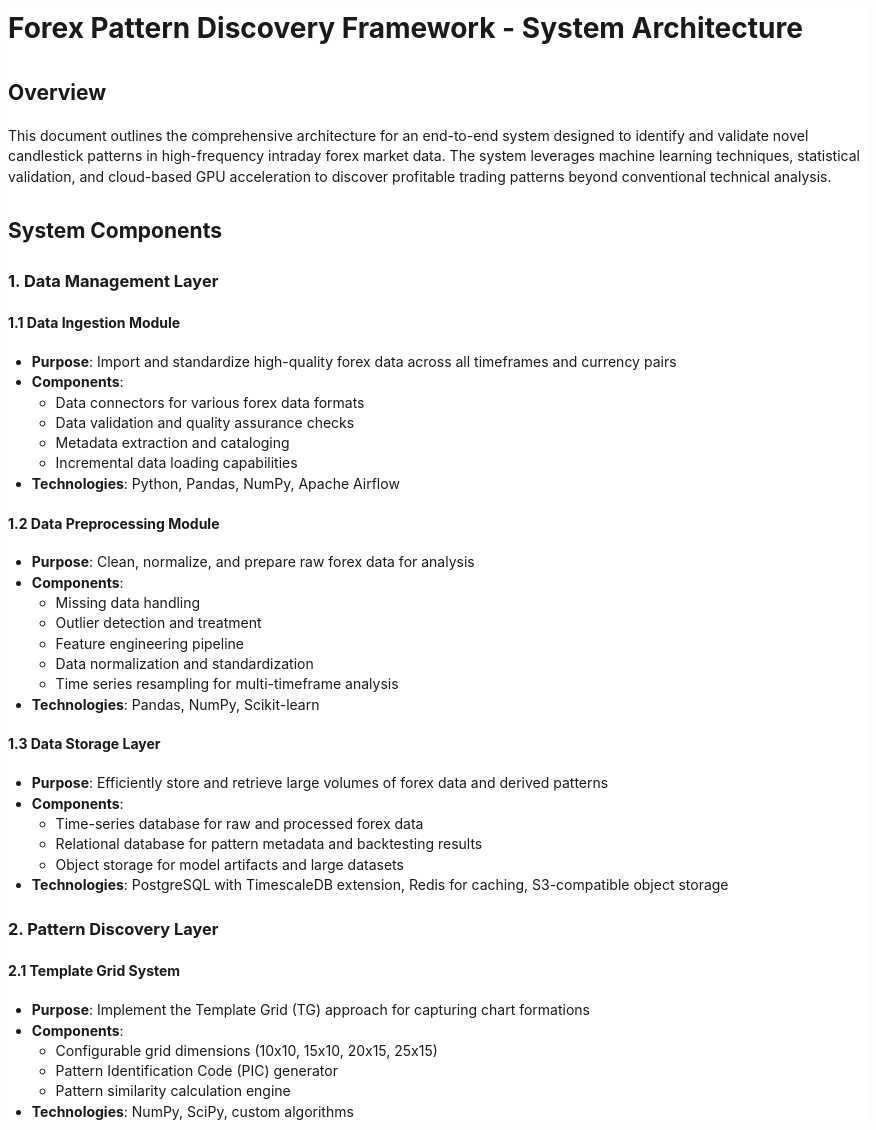 # Forex Pattern Discovery Framework - System Architecture

## Overview

This document outlines the comprehensive architecture for an end-to-end system designed to identify and validate novel candlestick patterns in high-frequency intraday forex market data. The system leverages machine learning techniques, statistical validation, and cloud-based GPU acceleration to discover profitable trading patterns beyond conventional technical analysis.

## System Components

### 1. Data Management Layer

#### 1.1 Data Ingestion Module
- **Purpose**: Import and standardize high-quality forex data across all timeframes and currency pairs
- **Components**:
  - Data connectors for various forex data formats
  - Data validation and quality assurance checks
  - Metadata extraction and cataloging
  - Incremental data loading capabilities
- **Technologies**: Python, Pandas, NumPy, Apache Airflow

#### 1.2 Data Preprocessing Module
- **Purpose**: Clean, normalize, and prepare raw forex data for analysis
- **Components**:
  - Missing data handling
  - Outlier detection and treatment
  - Feature engineering pipeline
  - Data normalization and standardization
  - Time series resampling for multi-timeframe analysis
- **Technologies**: Pandas, NumPy, Scikit-learn

#### 1.3 Data Storage Layer
- **Purpose**: Efficiently store and retrieve large volumes of forex data and derived patterns
- **Components**:
  - Time-series database for raw and processed forex data
  - Relational database for pattern metadata and backtesting results
  - Object storage for model artifacts and large datasets
- **Technologies**: PostgreSQL with TimescaleDB extension, Redis for caching, S3-compatible object storage

### 2. Pattern Discovery Layer

#### 2.1 Template Grid System
- **Purpose**: Implement the Template Grid (TG) approach for capturing chart formations
- **Components**:
  - Configurable grid dimensions (10x10, 15x10, 20x15, 25x15)
  - Pattern Identification Code (PIC) generator
  - Pattern similarity calculation engine
- **Technologies**: NumPy, SciPy, custom algorithms
